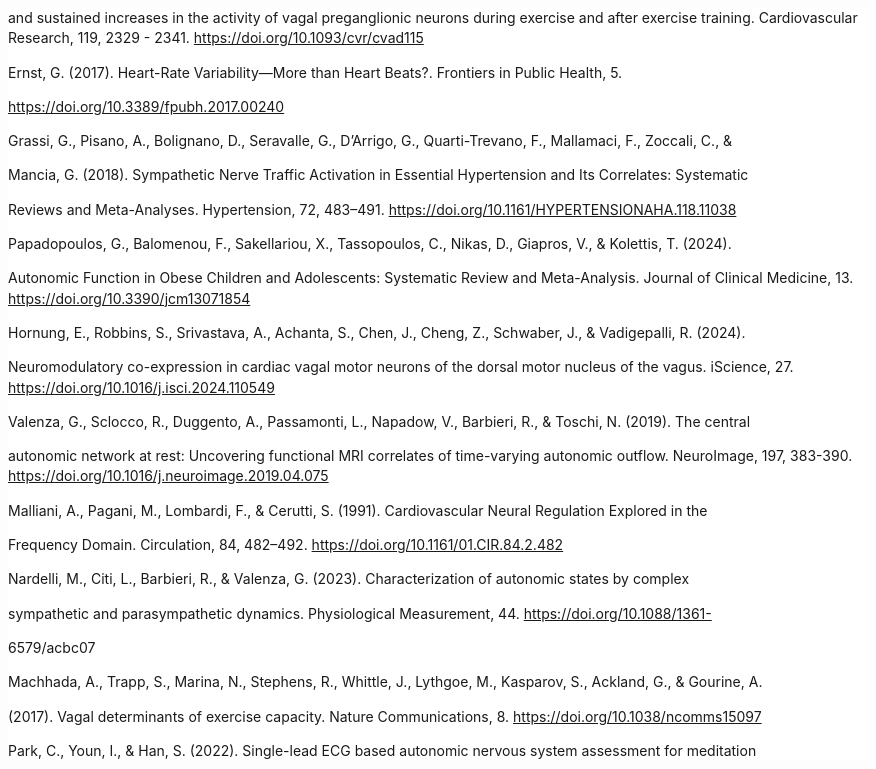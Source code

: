 and sustained increases in the activity of vagal preganglionic neurons during exercise and after exercise training.
Cardiovascular Research, 119, 2329 - 2341. https://doi.org/10.1093/cvr/cvad115

Ernst, G. (2017). Heart-Rate Variability—More than Heart Beats?. Frontiers in Public Health, 5.

https://doi.org/10.3389/fpubh.2017.00240

Grassi, G., Pisano, A., Bolignano, D., Seravalle, G., D’Arrigo, G., Quarti-Trevano, F., Mallamaci, F., Zoccali, C., &

Mancia, G. (2018). Sympathetic Nerve Traffic Activation in Essential Hypertension and Its Correlates: Systematic

Reviews and Meta-Analyses. Hypertension, 72, 483–491. https://doi.org/10.1161/HYPERTENSIONAHA.118.11038

Papadopoulos, G., Balomenou, F., Sakellariou, X., Tassopoulos, C., Nikas, D., Giapros, V., & Kolettis, T. (2024).

Autonomic Function in Obese Children and Adolescents: Systematic Review and Meta-Analysis. Journal of Clinical
Medicine, 13. https://doi.org/10.3390/jcm13071854

Hornung, E., Robbins, S., Srivastava, A., Achanta, S., Chen, J., Cheng, Z., Schwaber, J., & Vadigepalli, R. (2024).

Neuromodulatory co-expression in cardiac vagal motor neurons of the dorsal motor nucleus of the vagus. iScience,
27. https://doi.org/10.1016/j.isci.2024.110549

Valenza, G., Sclocco, R., Duggento, A., Passamonti, L., Napadow, V., Barbieri, R., & Toschi, N. (2019). The central

autonomic network at rest: Uncovering functional MRI correlates of time-varying autonomic outflow. NeuroImage,
197, 383-390. https://doi.org/10.1016/j.neuroimage.2019.04.075

Malliani, A., Pagani, M., Lombardi, F., & Cerutti, S. (1991). Cardiovascular Neural Regulation Explored in the

Frequency Domain. Circulation, 84, 482–492. https://doi.org/10.1161/01.CIR.84.2.482

Nardelli, M., Citi, L., Barbieri, R., & Valenza, G. (2023). Characterization of autonomic states by complex

sympathetic and parasympathetic dynamics. Physiological Measurement, 44. https://doi.org/10.1088/1361-

6579/acbc07

Machhada, A., Trapp, S., Marina, N., Stephens, R., Whittle, J., Lythgoe, M., Kasparov, S., Ackland, G., & Gourine, A.

(2017). Vagal determinants of exercise capacity. Nature Communications, 8.
https://doi.org/10.1038/ncomms15097

Park, C., Youn, I., & Han, S. (2022). Single-lead ECG based autonomic nervous system assessment for meditation
